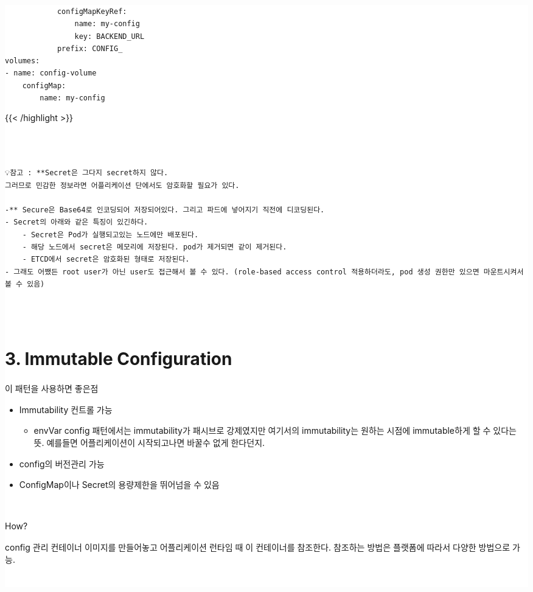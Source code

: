 				configMapKeyRef:
					name: my-config
					key: BACKEND_URL
				prefix: CONFIG_
	volumes:
	- name: config-volume
		configMap:
			name: my-config
{{< /highlight >}}

<br>



<br>



```
💡참고 : **Secret은 그다지 secret하지 않다.
그러므로 민감한 정보라면 어플리케이션 단에서도 암호화할 필요가 있다.

-** Secure은 Base64로 인코딩되어 저장되어있다. 그리고 파드에 넣어지기 직전에 디코딩된다.
- Secret의 아래와 같은 특징이 있긴하다.
    - Secret은 Pod가 실행되고있는 노드에만 배포된다.
    - 해당 노드에서 secret은 메모리에 저장된다. pod가 제거되면 같이 제거된다.
    - ETCD에서 secret은 암호화된 형태로 저장된다.
- 그래도 어쨌든 root user가 아닌 user도 접근해서 볼 수 있다. (role-based access control 적용하더라도, pod 생성 권한만 있으면 마운트시켜서 볼 수 있음)
```

<br>



<br>



# 3. Immutable Configuration

이 패턴을 사용하면 좋은점

- Immutability 컨트롤 가능

	- envVar config 패턴에서는 immutability가 패시브로 강제였지만 여기서의 immutability는 원하는 시점에 immutable하게 할 수 있다는 뜻. 예를들면 어플리케이션이 시작되고나면 바꿀수 없게 한다던지.

- config의 버전관리 가능

- ConfigMap이나 Secret의 용량제한을 뛰어넘을 수 있음

<br>



How?

config 관리 컨테이너 이미지를 만들어놓고 어플리케이션 런타임 때 이 컨테이너를 참조한다. 참조하는 방법은 플랫폼에 따라서 다양한 방법으로 가능.

<br>
